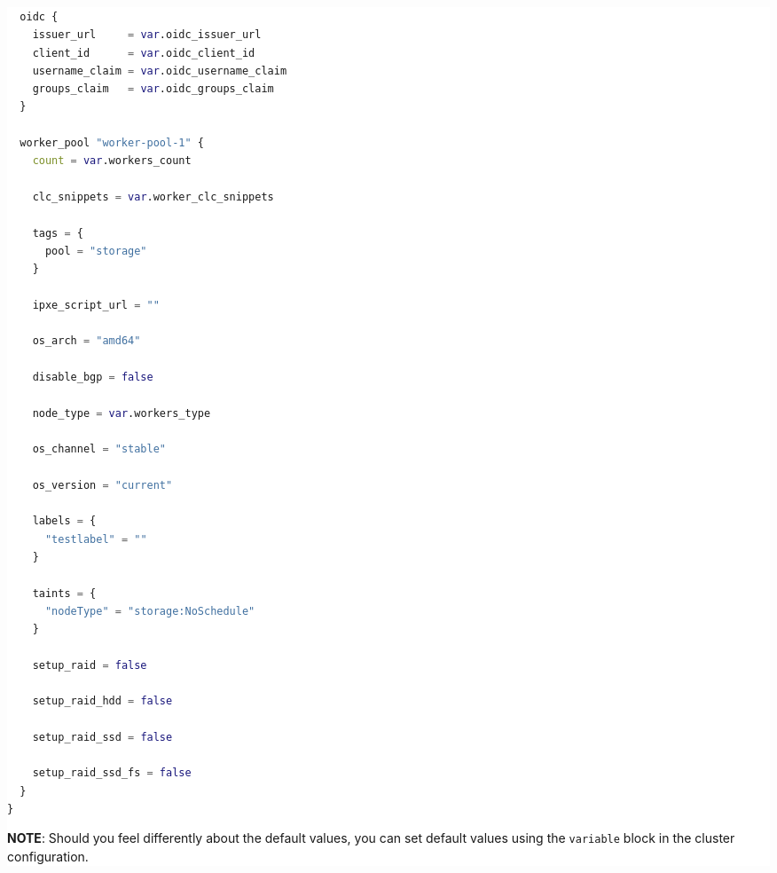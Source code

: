 ```tf
  oidc {
    issuer_url     = var.oidc_issuer_url
    client_id      = var.oidc_client_id
    username_claim = var.oidc_username_claim
    groups_claim   = var.oidc_groups_claim
  }

  worker_pool "worker-pool-1" {
    count = var.workers_count

    clc_snippets = var.worker_clc_snippets

    tags = {
      pool = "storage"
    }

    ipxe_script_url = ""

    os_arch = "amd64"

    disable_bgp = false

    node_type = var.workers_type

    os_channel = "stable"

    os_version = "current"

    labels = {
      "testlabel" = ""
    }

    taints = {
      "nodeType" = "storage:NoSchedule"
    }

    setup_raid = false

    setup_raid_hdd = false

    setup_raid_ssd = false

    setup_raid_ssd_fs = false
  }
}
```

**NOTE**: Should you feel differently about the default values, you can set default values using the `variable`
block in the cluster configuration.
